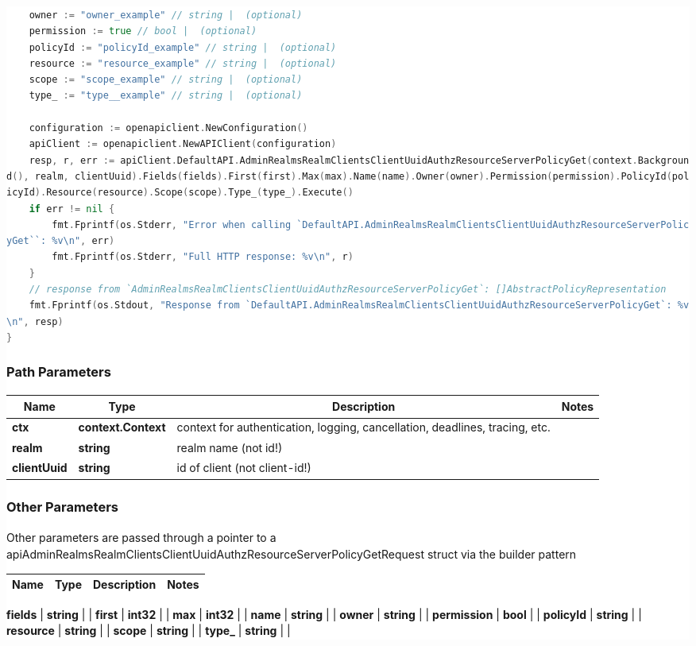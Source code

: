 ```go
	owner := "owner_example" // string |  (optional)
	permission := true // bool |  (optional)
	policyId := "policyId_example" // string |  (optional)
	resource := "resource_example" // string |  (optional)
	scope := "scope_example" // string |  (optional)
	type_ := "type__example" // string |  (optional)

	configuration := openapiclient.NewConfiguration()
	apiClient := openapiclient.NewAPIClient(configuration)
	resp, r, err := apiClient.DefaultAPI.AdminRealmsRealmClientsClientUuidAuthzResourceServerPolicyGet(context.Background(), realm, clientUuid).Fields(fields).First(first).Max(max).Name(name).Owner(owner).Permission(permission).PolicyId(policyId).Resource(resource).Scope(scope).Type_(type_).Execute()
	if err != nil {
		fmt.Fprintf(os.Stderr, "Error when calling `DefaultAPI.AdminRealmsRealmClientsClientUuidAuthzResourceServerPolicyGet``: %v\n", err)
		fmt.Fprintf(os.Stderr, "Full HTTP response: %v\n", r)
	}
	// response from `AdminRealmsRealmClientsClientUuidAuthzResourceServerPolicyGet`: []AbstractPolicyRepresentation
	fmt.Fprintf(os.Stdout, "Response from `DefaultAPI.AdminRealmsRealmClientsClientUuidAuthzResourceServerPolicyGet`: %v\n", resp)
}
```

### Path Parameters


Name | Type | Description  | Notes
------------- | ------------- | ------------- | -------------
**ctx** | **context.Context** | context for authentication, logging, cancellation, deadlines, tracing, etc.
**realm** | **string** | realm name (not id!) | 
**clientUuid** | **string** | id of client (not client-id!) | 

### Other Parameters

Other parameters are passed through a pointer to a apiAdminRealmsRealmClientsClientUuidAuthzResourceServerPolicyGetRequest struct via the builder pattern


Name | Type | Description  | Notes
------------- | ------------- | ------------- | -------------


 **fields** | **string** |  | 
 **first** | **int32** |  | 
 **max** | **int32** |  | 
 **name** | **string** |  | 
 **owner** | **string** |  | 
 **permission** | **bool** |  | 
 **policyId** | **string** |  | 
 **resource** | **string** |  | 
 **scope** | **string** |  | 
 **type_** | **string** |  | 
